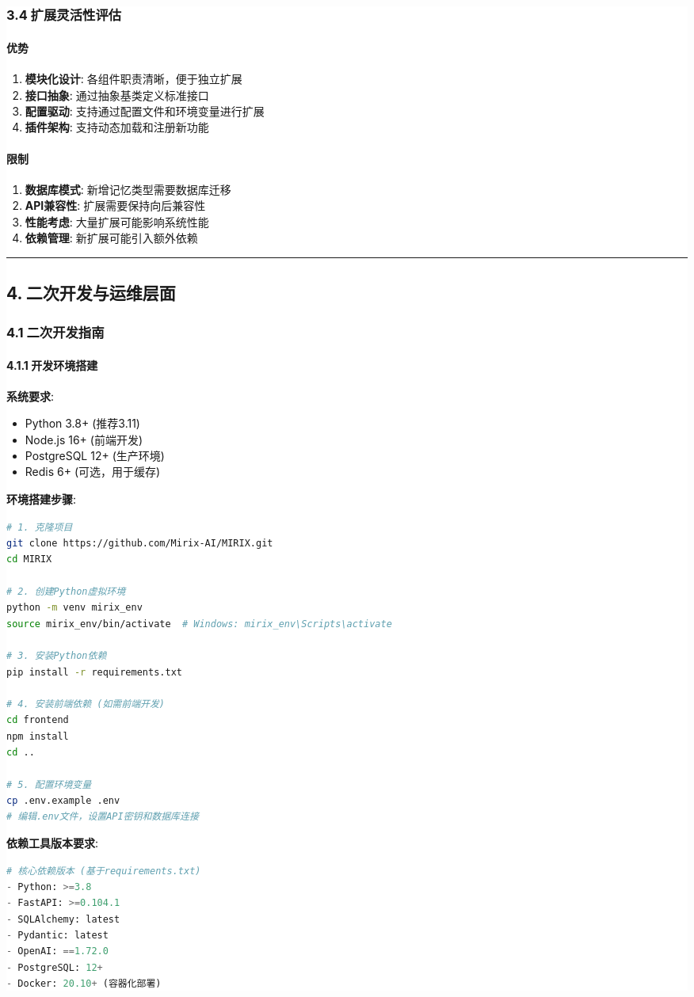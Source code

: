 ### 3.4 扩展灵活性评估

#### 优势
1. **模块化设计**: 各组件职责清晰，便于独立扩展
2. **接口抽象**: 通过抽象基类定义标准接口
3. **配置驱动**: 支持通过配置文件和环境变量进行扩展
4. **插件架构**: 支持动态加载和注册新功能

#### 限制
1. **数据库模式**: 新增记忆类型需要数据库迁移
2. **API兼容性**: 扩展需要保持向后兼容性
3. **性能考虑**: 大量扩展可能影响系统性能
4. **依赖管理**: 新扩展可能引入额外依赖

---

## 4. 二次开发与运维层面

### 4.1 二次开发指南

#### 4.1.1 开发环境搭建

**系统要求**:
- Python 3.8+ (推荐3.11)
- Node.js 16+ (前端开发)
- PostgreSQL 12+ (生产环境)
- Redis 6+ (可选，用于缓存)

**环境搭建步骤**:
```bash
# 1. 克隆项目
git clone https://github.com/Mirix-AI/MIRIX.git
cd MIRIX

# 2. 创建Python虚拟环境
python -m venv mirix_env
source mirix_env/bin/activate  # Windows: mirix_env\Scripts\activate

# 3. 安装Python依赖
pip install -r requirements.txt

# 4. 安装前端依赖 (如需前端开发)
cd frontend
npm install
cd ..

# 5. 配置环境变量
cp .env.example .env
# 编辑.env文件，设置API密钥和数据库连接
```

**依赖工具版本要求**:
```python
# 核心依赖版本 (基于requirements.txt)
- Python: >=3.8
- FastAPI: >=0.104.1
- SQLAlchemy: latest
- Pydantic: latest
- OpenAI: ==1.72.0
- PostgreSQL: 12+
- Docker: 20.10+ (容器化部署)
```
